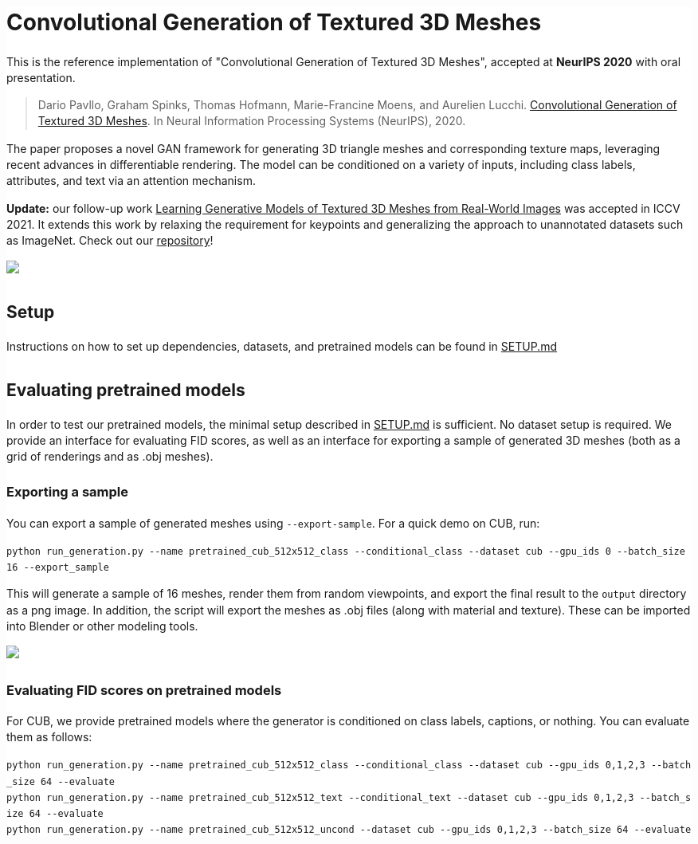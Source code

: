 # Convolutional Generation of Textured 3D Meshes

This is the reference implementation of "Convolutional Generation of Textured 3D Meshes", accepted at **NeurIPS 2020** with oral presentation.

> Dario Pavllo, Graham Spinks, Thomas Hofmann, Marie-Francine Moens, and Aurelien Lucchi. [Convolutional Generation of Textured 3D Meshes](https://arxiv.org/abs/2006.07660). In Neural Information Processing Systems (NeurIPS), 2020.

The paper proposes a novel GAN framework for generating 3D triangle meshes and corresponding texture maps, leveraging recent advances in differentiable rendering. The model can be conditioned on a variety of inputs, including class labels, attributes, and text via an attention mechanism.

**Update:** our follow-up work [Learning Generative Models of Textured 3D Meshes from Real-World Images](https://github.com/dariopavllo/textured-3d-gan) was accepted in ICCV 2021. It extends this work by relaxing the requirement for keypoints and generalizing the approach to unannotated datasets such as ImageNet. Check out our [repository](https://github.com/dariopavllo/textured-3d-gan)!

![](images/teaser.jpg)
<img src="images/animation.gif" width="768px" alt="" />

## Setup
Instructions on how to set up dependencies, datasets, and pretrained models can be found in [SETUP.md](SETUP.md)

## Evaluating pretrained models
In order to test our pretrained models, the minimal setup described in [SETUP.md](SETUP.md) is sufficient. No dataset setup is required.
We provide an interface for evaluating FID scores, as well as an interface for exporting a sample of generated 3D meshes (both as a grid of renderings and as .obj meshes).

### Exporting a sample
You can export a sample of generated meshes using `--export-sample`. For a quick demo on CUB, run:
```
python run_generation.py --name pretrained_cub_512x512_class --conditional_class --dataset cub --gpu_ids 0 --batch_size 16 --export_sample
```
This will generate a sample of 16 meshes, render them from random viewpoints, and export the final result to the `output` directory as a png image. In addition, the script will export the meshes as .obj files (along with material and texture). These can be imported into Blender or other modeling tools.

![](images/export.jpg)

### Evaluating FID scores on pretrained models
For CUB, we provide pretrained models where the generator is conditioned on class labels, captions, or nothing. You can evaluate them as follows:
```
python run_generation.py --name pretrained_cub_512x512_class --conditional_class --dataset cub --gpu_ids 0,1,2,3 --batch_size 64 --evaluate
python run_generation.py --name pretrained_cub_512x512_text --conditional_text --dataset cub --gpu_ids 0,1,2,3 --batch_size 64 --evaluate
python run_generation.py --name pretrained_cub_512x512_uncond --dataset cub --gpu_ids 0,1,2,3 --batch_size 64 --evaluate
```
